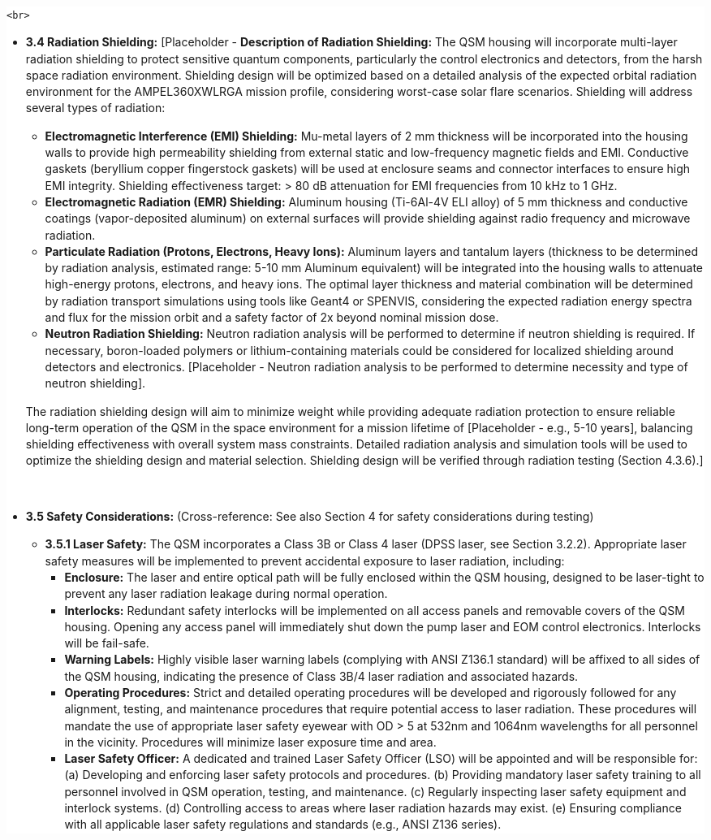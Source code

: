     <br>

*   **3.4 Radiation Shielding:** [Placeholder - **Description of Radiation Shielding:** The QSM housing will incorporate multi-layer radiation shielding to protect sensitive quantum components, particularly the control electronics and detectors, from the harsh space radiation environment.  Shielding design will be optimized based on a detailed analysis of the expected orbital radiation environment for the AMPEL360XWLRGA mission profile, considering worst-case solar flare scenarios. Shielding will address several types of radiation:

    *   **Electromagnetic Interference (EMI) Shielding:** Mu-metal layers of 2 mm thickness will be incorporated into the housing walls to provide high permeability shielding from external static and low-frequency magnetic fields and EMI. Conductive gaskets (beryllium copper fingerstock gaskets) will be used at enclosure seams and connector interfaces to ensure high EMI integrity. Shielding effectiveness target: > 80 dB attenuation for EMI frequencies from 10 kHz to 1 GHz.
    *   **Electromagnetic Radiation (EMR) Shielding:**  Aluminum housing (Ti-6Al-4V ELI alloy) of 5 mm thickness and conductive coatings (vapor-deposited aluminum) on external surfaces will provide shielding against radio frequency and microwave radiation.
    *   **Particulate Radiation (Protons, Electrons, Heavy Ions):**  Aluminum layers and tantalum layers (thickness to be determined by radiation analysis, estimated range: 5-10 mm Aluminum equivalent) will be integrated into the housing walls to attenuate high-energy protons, electrons, and heavy ions.  The optimal layer thickness and material combination will be determined by radiation transport simulations using tools like Geant4 or SPENVIS, considering the expected radiation energy spectra and flux for the mission orbit and a safety factor of 2x beyond nominal mission dose.
    *   **Neutron Radiation Shielding:**  Neutron radiation analysis will be performed to determine if neutron shielding is required. If necessary, boron-loaded polymers or lithium-containing materials could be considered for localized shielding around detectors and electronics.  [Placeholder - Neutron radiation analysis to be performed to determine necessity and type of neutron shielding].

    The radiation shielding design will aim to minimize weight while providing adequate radiation protection to ensure reliable long-term operation of the QSM in the space environment for a mission lifetime of [Placeholder - e.g., 5-10 years], balancing shielding effectiveness with overall system mass constraints.  Detailed radiation analysis and simulation tools will be used to optimize the shielding design and material selection. Shielding design will be verified through radiation testing (Section 4.3.6).]

    <br>

*   **3.5 Safety Considerations:** (Cross-reference: See also Section 4 for safety considerations during testing)

    *   **3.5.1 Laser Safety:** The QSM incorporates a Class 3B or Class 4 laser (DPSS laser, see Section 3.2.2).  Appropriate laser safety measures will be implemented to prevent accidental exposure to laser radiation, including:
        *   **Enclosure:** The laser and entire optical path will be fully enclosed within the QSM housing, designed to be laser-tight to prevent any laser radiation leakage during normal operation.
        *   **Interlocks:**  Redundant safety interlocks will be implemented on all access panels and removable covers of the QSM housing. Opening any access panel will immediately shut down the pump laser and EOM control electronics. Interlocks will be fail-safe.
        *   **Warning Labels:**  Highly visible laser warning labels (complying with ANSI Z136.1 standard) will be affixed to all sides of the QSM housing, indicating the presence of Class 3B/4 laser radiation and associated hazards.
        *   **Operating Procedures:**  Strict and detailed operating procedures will be developed and rigorously followed for any alignment, testing, and maintenance procedures that require potential access to laser radiation. These procedures will mandate the use of appropriate laser safety eyewear with OD > 5 at 532nm and 1064nm wavelengths for all personnel in the vicinity.  Procedures will minimize laser exposure time and area.
        *   **Laser Safety Officer:** A dedicated and trained Laser Safety Officer (LSO) will be appointed and will be responsible for:  (a)  Developing and enforcing laser safety protocols and procedures. (b)  Providing mandatory laser safety training to all personnel involved in QSM operation, testing, and maintenance. (c)  Regularly inspecting laser safety equipment and interlock systems. (d)  Controlling access to areas where laser radiation hazards may exist. (e)  Ensuring compliance with all applicable laser safety regulations and standards (e.g., ANSI Z136 series).
